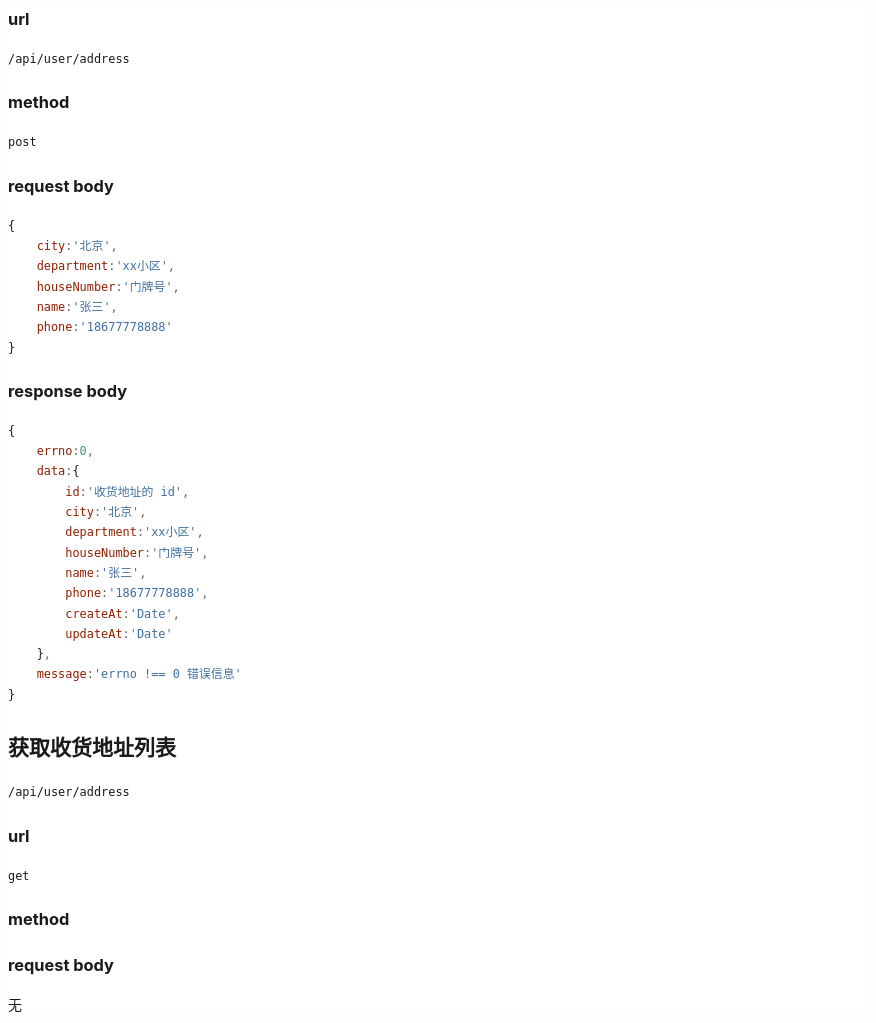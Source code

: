 ### url

`/api/user/address`

### method

`post`

### request body

```js
{
    city:'北京',
    department:'xx小区',
    houseNumber:'门牌号',
    name:'张三',
    phone:'18677778888'
}
```

### response body

```js
{
    errno:0,
    data:{
        id:'收货地址的 id',
        city:'北京',
        department:'xx小区',
        houseNumber:'门牌号',
        name:'张三',
        phone:'18677778888',
        createAt:'Date',
        updateAt:'Date'
    },
    message:'errno !== 0 错误信息'
}
```

## 获取收货地址列表

`/api/user/address`

### url

`get`

### method

### request body

无
